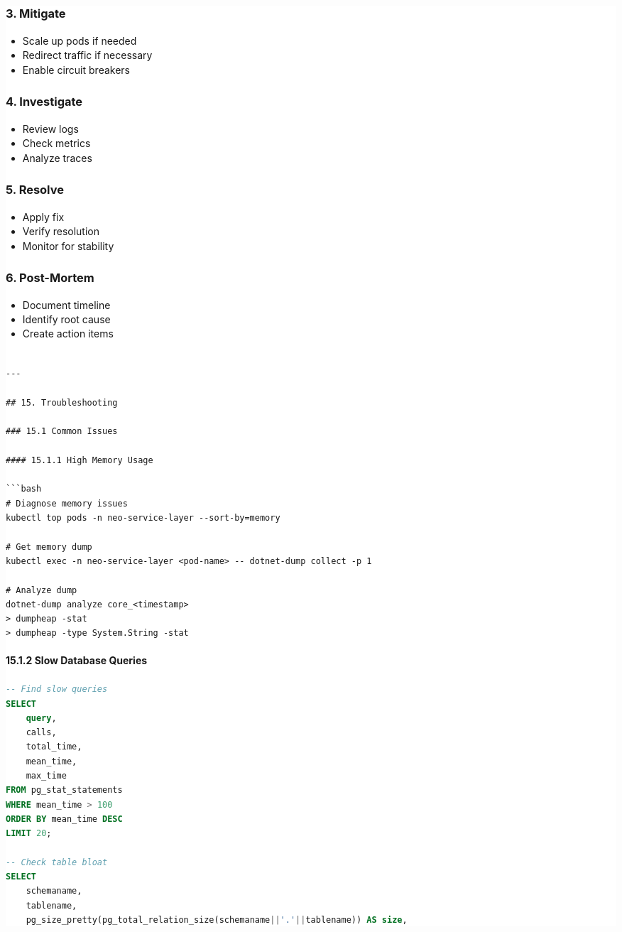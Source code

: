 ### 3. Mitigate
- Scale up pods if needed
- Redirect traffic if necessary
- Enable circuit breakers

### 4. Investigate
- Review logs
- Check metrics
- Analyze traces

### 5. Resolve
- Apply fix
- Verify resolution
- Monitor for stability

### 6. Post-Mortem
- Document timeline
- Identify root cause
- Create action items
```

---

## 15. Troubleshooting

### 15.1 Common Issues

#### 15.1.1 High Memory Usage

```bash
# Diagnose memory issues
kubectl top pods -n neo-service-layer --sort-by=memory

# Get memory dump
kubectl exec -n neo-service-layer <pod-name> -- dotnet-dump collect -p 1

# Analyze dump
dotnet-dump analyze core_<timestamp>
> dumpheap -stat
> dumpheap -type System.String -stat
```

#### 15.1.2 Slow Database Queries

```sql
-- Find slow queries
SELECT 
    query,
    calls,
    total_time,
    mean_time,
    max_time
FROM pg_stat_statements
WHERE mean_time > 100
ORDER BY mean_time DESC
LIMIT 20;

-- Check table bloat
SELECT 
    schemaname,
    tablename,
    pg_size_pretty(pg_total_relation_size(schemaname||'.'||tablename)) AS size,
```